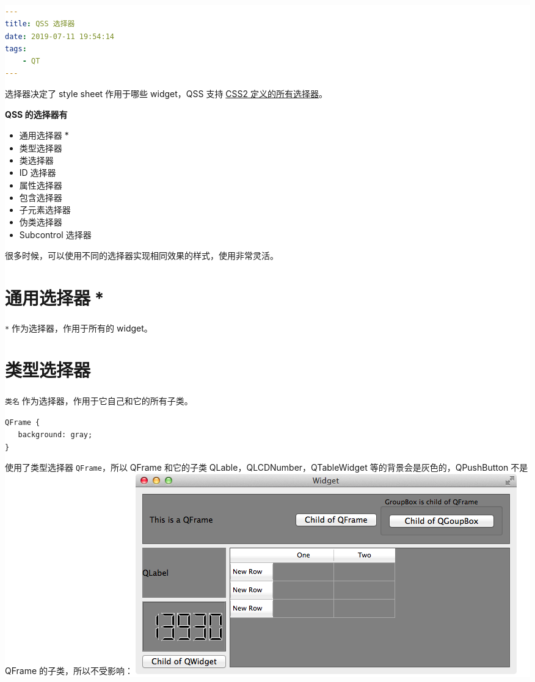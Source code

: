 ```yaml
---
title: QSS 选择器
date: 2019-07-11 19:54:14
tags:
	- QT
---
```




选择器决定了 style sheet 作用于哪些 widget，QSS 支持 [CSS2 定义的所有选择器](https://www.w3.org/TR/CSS2/selector.html#q1)。

**QSS 的选择器有**
* 通用选择器 *
* 类型选择器
* 类选择器
* ID 选择器
* 属性选择器
* 包含选择器
* 子元素选择器
* 伪类选择器
* Subcontrol 选择器

很多时候，可以使用不同的选择器实现相同效果的样式，使用非常灵活。

# 通用选择器 *
`*` 作为选择器，作用于所有的 widget。

# 类型选择器
`类名` 作为选择器，作用于它自己和它的所有子类。
```
QFrame {
   background: gray;
}
```
使用了类型选择器 `QFrame`，所以 QFrame 和它的子类 QLable，QLCDNumber，QTableWidget 等的背景会是灰色的，QPushButton 不是 QFrame 的子类，所以不受影响：
![](qss-selector/QSS-Selector-Type-Selector.png)
